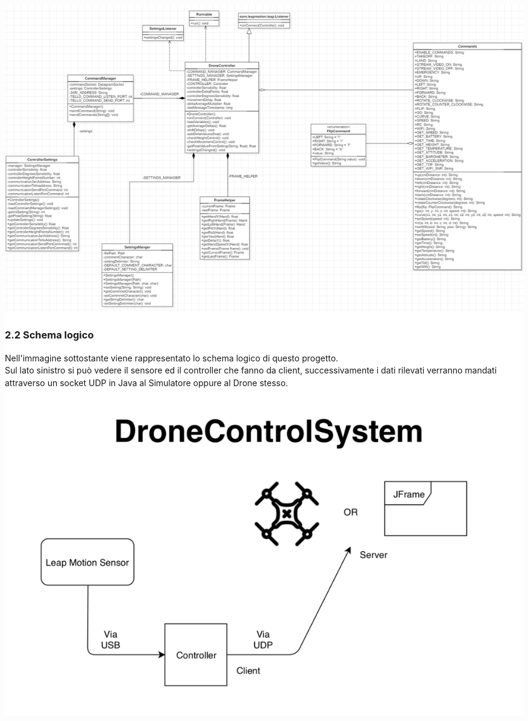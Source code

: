 ![DroneSimulator UML](ClassDiagrams/DroneController.png)

### 2.2 Schema logico

Nell'immagine sottostante viene rappresentato lo schema logico di questo progetto.<br>
Sul lato sinistro si può vedere il sensore ed il controller che fanno da client, successivamente i dati rilevati verranno mandati attraverso un socket UDP in Java al Simulatore oppure al Drone stesso.

![SchemaLogico Progetto](../media/img/SchemaLogico.png)
